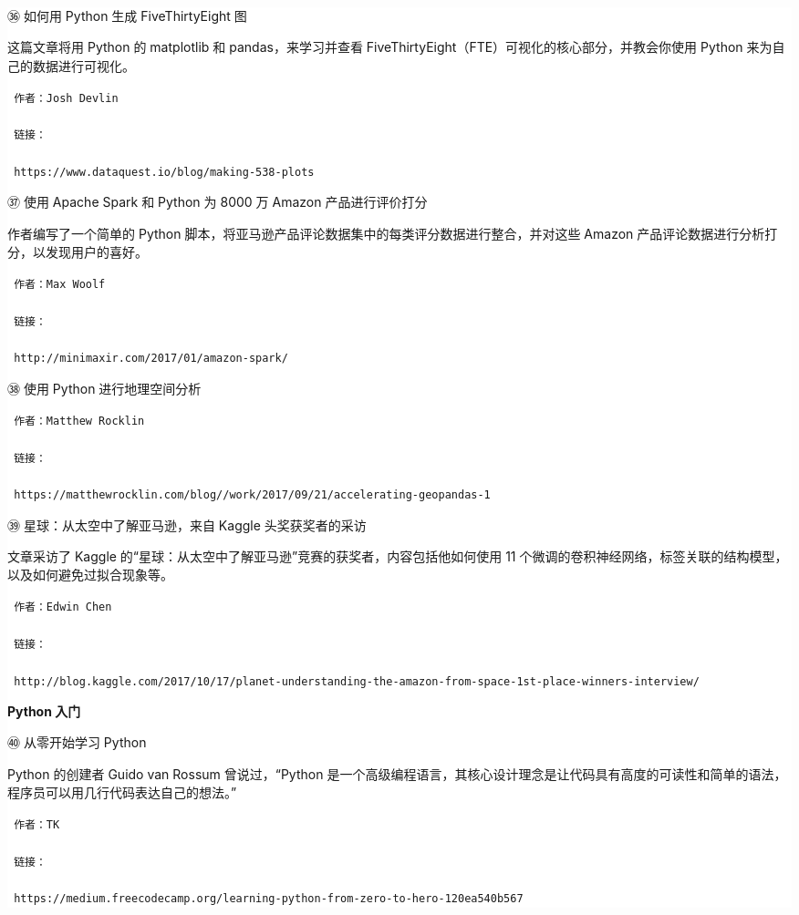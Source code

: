 ㊱ 如何用 Python 生成 FiveThirtyEight 图

这篇文章将用 Python 的 matplotlib 和 pandas，来学习并查看 FiveThirtyEight（FTE）可视化的核心部分，并教会你使用 Python 来为自己的数据进行可视化。

```
 作者：Josh Devlin

 链接：

 https://www.dataquest.io/blog/making-538-plots
```

㊲ 使用 Apache Spark 和 Python 为 8000 万 Amazon 产品进行评价打分

作者编写了一个简单的 Python 脚本，将亚马逊产品评论数据集中的每类评分数据进行整合，并对这些 Amazon 产品评论数据进行分析打分，以发现用户的喜好。

```
 作者：Max Woolf

 链接：

 http://minimaxir.com/2017/01/amazon-spark/
```

㊳ 使用 Python 进行地理空间分析

```
 作者：Matthew Rocklin

 链接：

 https://matthewrocklin.com/blog//work/2017/09/21/accelerating-geopandas-1
```

㊴ 星球：从太空中了解亚马逊，来自 Kaggle 头奖获奖者的采访

文章采访了 Kaggle 的“星球：从太空中了解亚马逊”竞赛的获奖者，内容包括他如何使用 11 个微调的卷积神经网络，标签关联的结构模型，以及如何避免过拟合现象等。

```
 作者：Edwin Chen

 链接：

 http://blog.kaggle.com/2017/10/17/planet-understanding-the-amazon-from-space-1st-place-winners-interview/
```

**Python 入门**

㊵ 从零开始学习 Python

Python 的创建者 Guido van Rossum 曾说过，“Python 是一个高级编程语言，其核心设计理念是让代码具有高度的可读性和简单的语法，程序员可以用几行代码表达自己的想法。”

```
 作者：TK

 链接：

 https://medium.freecodecamp.org/learning-python-from-zero-to-hero-120ea540b567
```
